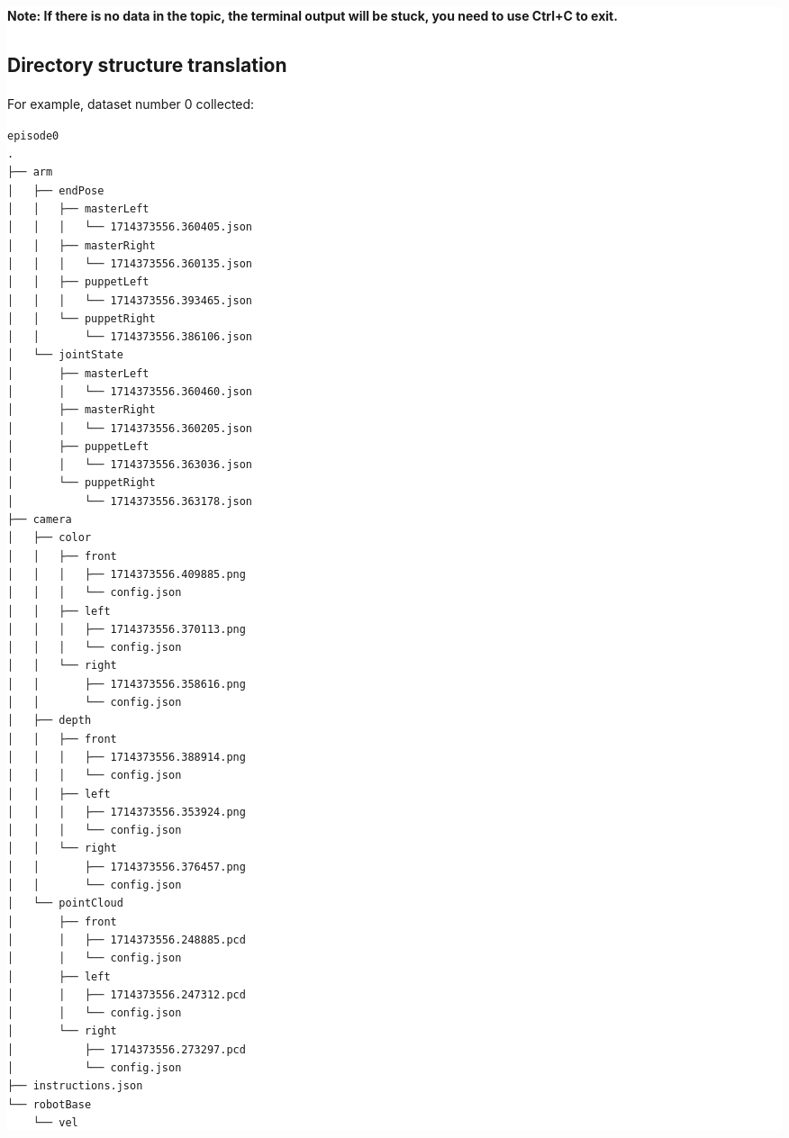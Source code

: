 **Note: If there is no data in the topic, the terminal output will be stuck, you need to use Ctrl+C to exit.**

## Directory structure translation

For example, dataset number 0 collected:

```shell
episode0
.
├── arm
│   ├── endPose
│   │   ├── masterLeft
│   │   │   └── 1714373556.360405.json
│   │   ├── masterRight
│   │   │   └── 1714373556.360135.json
│   │   ├── puppetLeft
│   │   │   └── 1714373556.393465.json
│   │   └── puppetRight
│   │       └── 1714373556.386106.json
│   └── jointState
│       ├── masterLeft
│       │   └── 1714373556.360460.json
│       ├── masterRight
│       │   └── 1714373556.360205.json
│       ├── puppetLeft
│       │   └── 1714373556.363036.json
│       └── puppetRight
│           └── 1714373556.363178.json
├── camera
│   ├── color
│   │   ├── front
│   │   │   ├── 1714373556.409885.png
│   │   │   └── config.json
│   │   ├── left
│   │   │   ├── 1714373556.370113.png
│   │   │   └── config.json
│   │   └── right
│   │       ├── 1714373556.358616.png
│   │       └── config.json
│   ├── depth
│   │   ├── front
│   │   │   ├── 1714373556.388914.png
│   │   │   └── config.json
│   │   ├── left
│   │   │   ├── 1714373556.353924.png
│   │   │   └── config.json
│   │   └── right
│   │       ├── 1714373556.376457.png
│   │       └── config.json
│   └── pointCloud
│       ├── front
│       │   ├── 1714373556.248885.pcd
│       │   └── config.json
│       ├── left
│       │   ├── 1714373556.247312.pcd
│       │   └── config.json
│       └── right
│           ├── 1714373556.273297.pcd
│           └── config.json
├── instructions.json
└── robotBase
    └── vel
```

